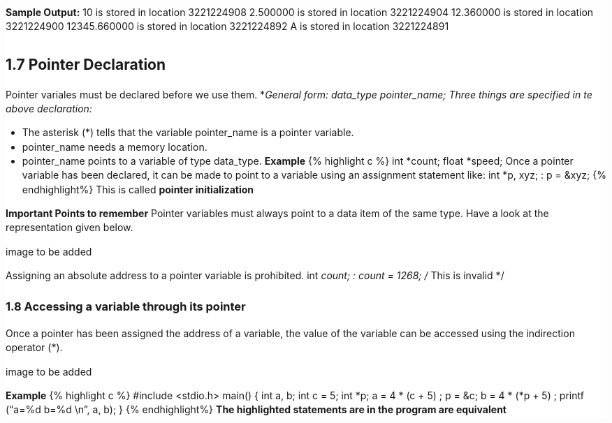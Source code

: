 **Sample Output:**
10 is stored in location 3221224908
2.500000 is stored in location 3221224904
12.360000 is stored in location 3221224900
12345.660000 is stored in location 3221224892
A is stored in location 3221224891

## 1.7 Pointer Declaration
Pointer variales must be declared before we use them.
**General form:
data_type *pointer_name;
Three things are specified in te above declaration:**
* The asterisk (*) tells that the variable pointer_name is a pointer variable.
* pointer_name needs a memory location.
* pointer_name points to a variable of type data_type.
**Example**
{% highlight c %}
                 int *count;
                 float *speed;
                 Once a pointer variable has been declared, it can be made to point to a variable using an assignment statement like:
                 int *p, xyz;
                 :
                 p = &xyz;
{% endhighlight%}
This is called **pointer initialization**

**Important Points to remember**
<italics>Pointer variables must always point to a data item of the same type. Have a look at the representation given below.</italics>

image to be added

Assigning an absolute address to a pointer variable is prohibited.
int *count;
:
count = 1268; /* This is invalid */

###  1.8 Accessing a variable through its pointer
Once a pointer has been assigned the address of a variable, the value of the variable can be accessed using the indirection operator (*).

image to be added

**Example**
{% highlight c %}
               #include <stdio.h>
               main()
               {
               int a, b;
               int c = 5;
               int *p;
               a = 4 * (c + 5) ;
               p = &c;
               b = 4 * (*p + 5) ;
               printf (“a=%d b=%d \n”, a, b);
               }
{% endhighlight%}
**The highlighted statements are in the program are equivalent**
